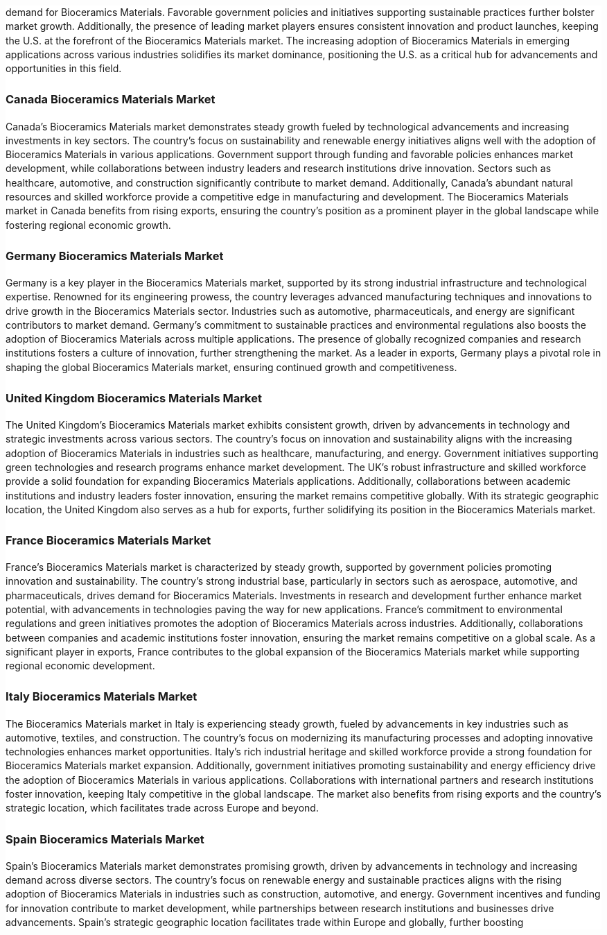 demand for Bioceramics Materials. Favorable government policies and initiatives supporting sustainable practices further bolster market growth. Additionally, the presence of leading market players ensures consistent innovation and product launches, keeping the U.S. at the forefront of the Bioceramics Materials market. The increasing adoption of Bioceramics Materials in emerging applications across various industries solidifies its market dominance, positioning the U.S. as a critical hub for advancements and opportunities in this field.</p><h3>Canada Bioceramics Materials Market</h3><p>Canada&rsquo;s Bioceramics Materials market demonstrates steady growth fueled by technological advancements and increasing investments in key sectors. The country&rsquo;s focus on sustainability and renewable energy initiatives aligns well with the adoption of Bioceramics Materials in various applications. Government support through funding and favorable policies enhances market development, while collaborations between industry leaders and research institutions drive innovation. Sectors such as healthcare, automotive, and construction significantly contribute to market demand. Additionally, Canada&rsquo;s abundant natural resources and skilled workforce provide a competitive edge in manufacturing and development. The Bioceramics Materials market in Canada benefits from rising exports, ensuring the country&rsquo;s position as a prominent player in the global landscape while fostering regional economic growth.</p><h3>Germany Bioceramics Materials Market</h3><p>Germany is a key player in the Bioceramics Materials market, supported by its strong industrial infrastructure and technological expertise. Renowned for its engineering prowess, the country leverages advanced manufacturing techniques and innovations to drive growth in the Bioceramics Materials sector. Industries such as automotive, pharmaceuticals, and energy are significant contributors to market demand. Germany&rsquo;s commitment to sustainable practices and environmental regulations also boosts the adoption of Bioceramics Materials across multiple applications. The presence of globally recognized companies and research institutions fosters a culture of innovation, further strengthening the market. As a leader in exports, Germany plays a pivotal role in shaping the global Bioceramics Materials market, ensuring continued growth and competitiveness.</p><h3>United Kingdom Bioceramics Materials Market</h3><p>The United Kingdom&rsquo;s Bioceramics Materials market exhibits consistent growth, driven by advancements in technology and strategic investments across various sectors. The country&rsquo;s focus on innovation and sustainability aligns with the increasing adoption of Bioceramics Materials in industries such as healthcare, manufacturing, and energy. Government initiatives supporting green technologies and research programs enhance market development. The UK&rsquo;s robust infrastructure and skilled workforce provide a solid foundation for expanding Bioceramics Materials applications. Additionally, collaborations between academic institutions and industry leaders foster innovation, ensuring the market remains competitive globally. With its strategic geographic location, the United Kingdom also serves as a hub for exports, further solidifying its position in the Bioceramics Materials market.</p><h3>France Bioceramics Materials Market</h3><p>France&rsquo;s Bioceramics Materials market is characterized by steady growth, supported by government policies promoting innovation and sustainability. The country&rsquo;s strong industrial base, particularly in sectors such as aerospace, automotive, and pharmaceuticals, drives demand for Bioceramics Materials. Investments in research and development further enhance market potential, with advancements in technologies paving the way for new applications. France&rsquo;s commitment to environmental regulations and green initiatives promotes the adoption of Bioceramics Materials across industries. Additionally, collaborations between companies and academic institutions foster innovation, ensuring the market remains competitive on a global scale. As a significant player in exports, France contributes to the global expansion of the Bioceramics Materials market while supporting regional economic development.</p><h3>Italy Bioceramics Materials Market</h3><p>The Bioceramics Materials market in Italy is experiencing steady growth, fueled by advancements in key industries such as automotive, textiles, and construction. The country&rsquo;s focus on modernizing its manufacturing processes and adopting innovative technologies enhances market opportunities. Italy&rsquo;s rich industrial heritage and skilled workforce provide a strong foundation for Bioceramics Materials market expansion. Additionally, government initiatives promoting sustainability and energy efficiency drive the adoption of Bioceramics Materials in various applications. Collaborations with international partners and research institutions foster innovation, keeping Italy competitive in the global landscape. The market also benefits from rising exports and the country&rsquo;s strategic location, which facilitates trade across Europe and beyond.</p><h3>Spain Bioceramics Materials Market</h3><p>Spain&rsquo;s Bioceramics Materials market demonstrates promising growth, driven by advancements in technology and increasing demand across diverse sectors. The country&rsquo;s focus on renewable energy and sustainable practices aligns with the rising adoption of Bioceramics Materials in industries such as construction, automotive, and energy. Government incentives and funding for innovation contribute to market development, while partnerships between research institutions and businesses drive advancements. Spain&rsquo;s strategic geographic location facilitates trade within Europe and globally, further boosting